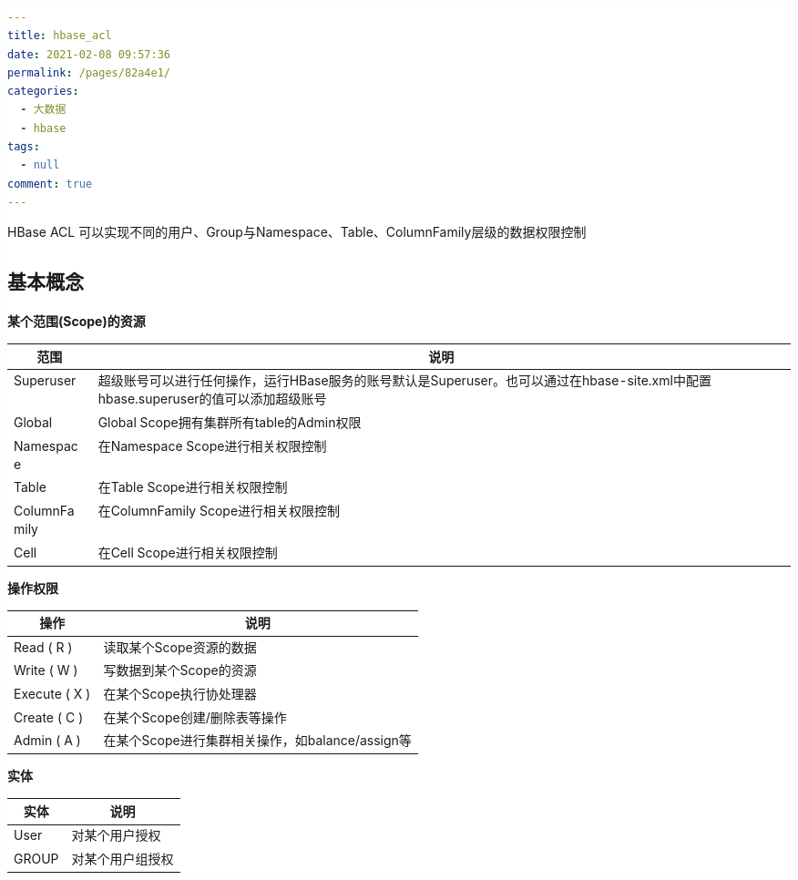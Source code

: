 ```yaml
---
title: hbase_acl
date: 2021-02-08 09:57:36
permalink: /pages/82a4e1/
categories: 
  - 大数据
  - hbase
tags: 
  - null
comment: true
---
```

HBase ACL 可以实现不同的用户、Group与Namespace、Table、ColumnFamily层级的数据权限控制

## 基本概念

**某个范围(Scope)的资源** 

| 范围         | 说明                                                         |
| ------------ | ------------------------------------------------------------ |
| Superuser    | 超级账号可以进行任何操作，运行HBase服务的账号默认是Superuser。也可以通过在hbase-site.xml中配置hbase.superuser的值可以添加超级账号 |
| Global       | Global Scope拥有集群所有table的Admin权限                     |
| Namespace    | 在Namespace Scope进行相关权限控制                            |
| Table        | 在Table Scope进行相关权限控制                                |
| ColumnFamily | 在ColumnFamily Scope进行相关权限控制                         |
| Cell         | 在Cell Scope进行相关权限控制                                 |

**操作权限**

| 操作          | 说明                                            |
| ------------- | ----------------------------------------------- |
| Read ( R )    | 读取某个Scope资源的数据                         |
| Write ( W )   | 写数据到某个Scope的资源                         |
| Execute ( X ) | 在某个Scope执行协处理器                         |
| Create ( C )  | 在某个Scope创建/删除表等操作                    |
| Admin ( A )   | 在某个Scope进行集群相关操作，如balance/assign等 |

**实体** 

| 实体  | 说明             |
| ----- | ---------------- |
| User  | 对某个用户授权   |
| GROUP | 对某个用户组授权 |
